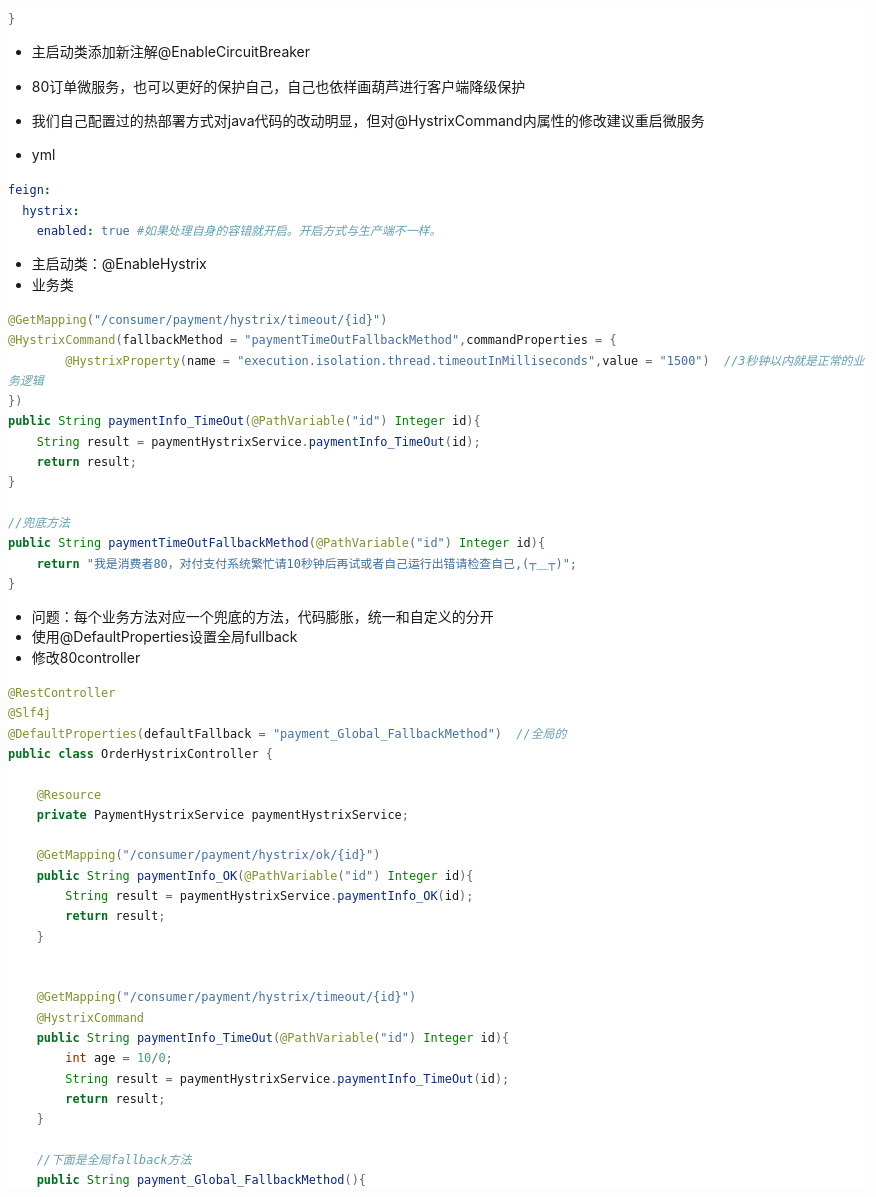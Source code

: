 ```java
}
```

- 主启动类添加新注解@EnableCircuitBreaker





- 80订单微服务，也可以更好的保护自己，自己也依样画葫芦进行客户端降级保护
- 我们自己配置过的热部署方式对java代码的改动明显，但对@HystrixCommand内属性的修改建议重启微服务
- yml

```yaml
feign:
  hystrix:
    enabled: true #如果处理自身的容错就开启。开启方式与生产端不一样。
```

- 主启动类：@EnableHystrix
- 业务类

```java
@GetMapping("/consumer/payment/hystrix/timeout/{id}")
@HystrixCommand(fallbackMethod = "paymentTimeOutFallbackMethod",commandProperties = {
        @HystrixProperty(name = "execution.isolation.thread.timeoutInMilliseconds",value = "1500")  //3秒钟以内就是正常的业务逻辑
})
public String paymentInfo_TimeOut(@PathVariable("id") Integer id){
    String result = paymentHystrixService.paymentInfo_TimeOut(id);
    return result;
}

//兜底方法
public String paymentTimeOutFallbackMethod(@PathVariable("id") Integer id){
    return "我是消费者80，对付支付系统繁忙请10秒钟后再试或者自己运行出错请检查自己,(┬＿┬)";
}
```

- 问题：每个业务方法对应一个兜底的方法，代码膨胀，统一和自定义的分开
- 使用@DefaultProperties设置全局fullback
- 修改80controller

```java
@RestController
@Slf4j
@DefaultProperties(defaultFallback = "payment_Global_FallbackMethod")  //全局的
public class OrderHystrixController {

    @Resource
    private PaymentHystrixService paymentHystrixService;

    @GetMapping("/consumer/payment/hystrix/ok/{id}")
    public String paymentInfo_OK(@PathVariable("id") Integer id){
        String result = paymentHystrixService.paymentInfo_OK(id);
        return result;
    }


    @GetMapping("/consumer/payment/hystrix/timeout/{id}")
    @HystrixCommand
    public String paymentInfo_TimeOut(@PathVariable("id") Integer id){
        int age = 10/0;
        String result = paymentHystrixService.paymentInfo_TimeOut(id);
        return result;
    }

    //下面是全局fallback方法
    public String payment_Global_FallbackMethod(){
```